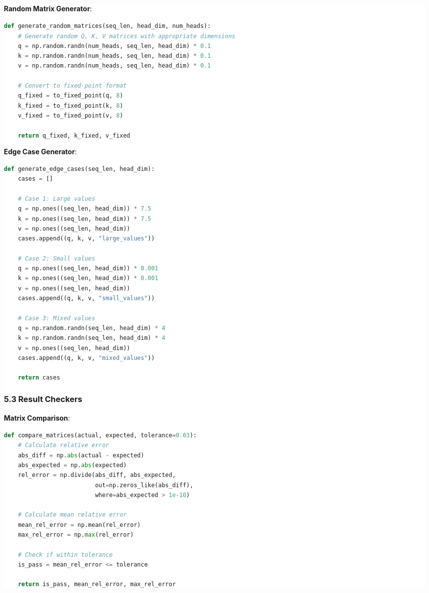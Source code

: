 **Random Matrix Generator**:
```python
def generate_random_matrices(seq_len, head_dim, num_heads):
    # Generate random Q, K, V matrices with appropriate dimensions
    q = np.random.randn(num_heads, seq_len, head_dim) * 0.1
    k = np.random.randn(num_heads, seq_len, head_dim) * 0.1
    v = np.random.randn(num_heads, seq_len, head_dim) * 0.1
    
    # Convert to fixed-point format
    q_fixed = to_fixed_point(q, 8)
    k_fixed = to_fixed_point(k, 8)
    v_fixed = to_fixed_point(v, 8)
    
    return q_fixed, k_fixed, v_fixed
```

**Edge Case Generator**:
```python
def generate_edge_cases(seq_len, head_dim):
    cases = []
    
    # Case 1: Large values
    q = np.ones((seq_len, head_dim)) * 7.5
    k = np.ones((seq_len, head_dim)) * 7.5
    v = np.ones((seq_len, head_dim))
    cases.append((q, k, v, "large_values"))
    
    # Case 2: Small values
    q = np.ones((seq_len, head_dim)) * 0.001
    k = np.ones((seq_len, head_dim)) * 0.001
    v = np.ones((seq_len, head_dim))
    cases.append((q, k, v, "small_values"))
    
    # Case 3: Mixed values
    q = np.random.randn(seq_len, head_dim) * 4
    k = np.random.randn(seq_len, head_dim) * 4
    v = np.ones((seq_len, head_dim))
    cases.append((q, k, v, "mixed_values"))
    
    return cases
```

### 5.3 Result Checkers

**Matrix Comparison**:
```python
def compare_matrices(actual, expected, tolerance=0.03):
    # Calculate relative error
    abs_diff = np.abs(actual - expected)
    abs_expected = np.abs(expected)
    rel_error = np.divide(abs_diff, abs_expected, 
                          out=np.zeros_like(abs_diff), 
                          where=abs_expected > 1e-10)
    
    # Calculate mean relative error
    mean_rel_error = np.mean(rel_error)
    max_rel_error = np.max(rel_error)
    
    # Check if within tolerance
    is_pass = mean_rel_error <= tolerance
    
    return is_pass, mean_rel_error, max_rel_error
```
